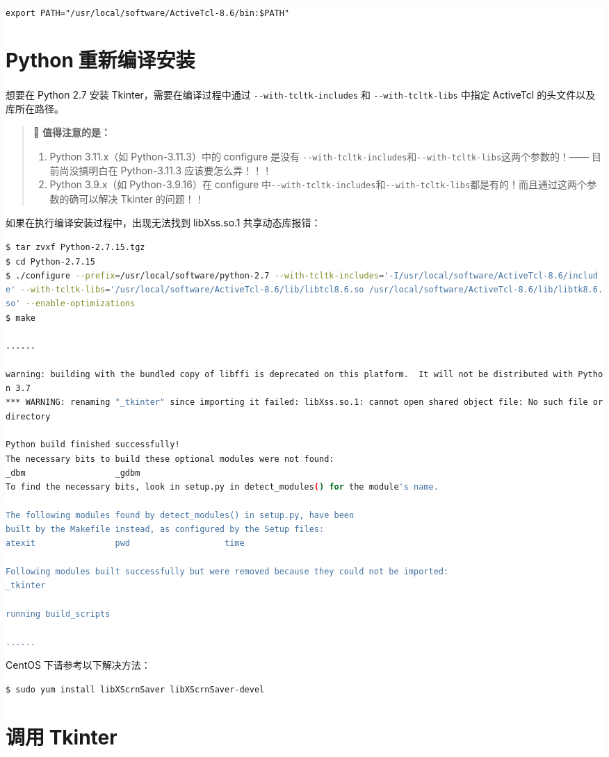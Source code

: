     export PATH="/usr/local/software/ActiveTcl-8.6/bin:$PATH"

# Python 重新编译安装

想要在 Python 2.7 安装 Tkinter，需要在编译过程中通过 `--with-tcltk-includes` 和 `--with-tcltk-libs` 中指定 ActiveTcl 的头文件以及库所在路径。

> 📢 **值得注意的是：**
>
> 1.  Python 3.11.x（如 Python-3.11.3）中的 configure 是没有 `--with-tcltk-includes`和`--with-tcltk-libs`这两个参数的！—— 目前尚没搞明白在 Python-3.11.3 应该要怎么弄！！！
> 2.  Python 3.9.x（如 Python-3.9.16）在 configure 中`--with-tcltk-includes`和`--with-tcltk-libs`都是有的！而且通过这两个参数的确可以解决 Tkinter 的问题！！

如果在执行编译安装过程中，出现无法找到 libXss.so.1 共享动态库报错：

```bash
$ tar zvxf Python-2.7.15.tgz
$ cd Python-2.7.15
$ ./configure --prefix=/usr/local/software/python-2.7 --with-tcltk-includes='-I/usr/local/software/ActiveTcl-8.6/include' --with-tcltk-libs='/usr/local/software/ActiveTcl-8.6/lib/libtcl8.6.so /usr/local/software/ActiveTcl-8.6/lib/libtk8.6.so' --enable-optimizations
$ make

......

warning: building with the bundled copy of libffi is deprecated on this platform.  It will not be distributed with Python 3.7
*** WARNING: renaming "_tkinter" since importing it failed: libXss.so.1: cannot open shared object file: No such file or directory

Python build finished successfully!
The necessary bits to build these optional modules were not found:
_dbm                  _gdbm
To find the necessary bits, look in setup.py in detect_modules() for the module's name.

The following modules found by detect_modules() in setup.py, have been
built by the Makefile instead, as configured by the Setup files:
atexit                pwd                   time

Following modules built successfully but were removed because they could not be imported:
_tkinter

running build_scripts

......
```

CentOS 下请参考以下解决方法：

    $ sudo yum install libXScrnSaver libXScrnSaver-devel

# 调用 Tkinter
